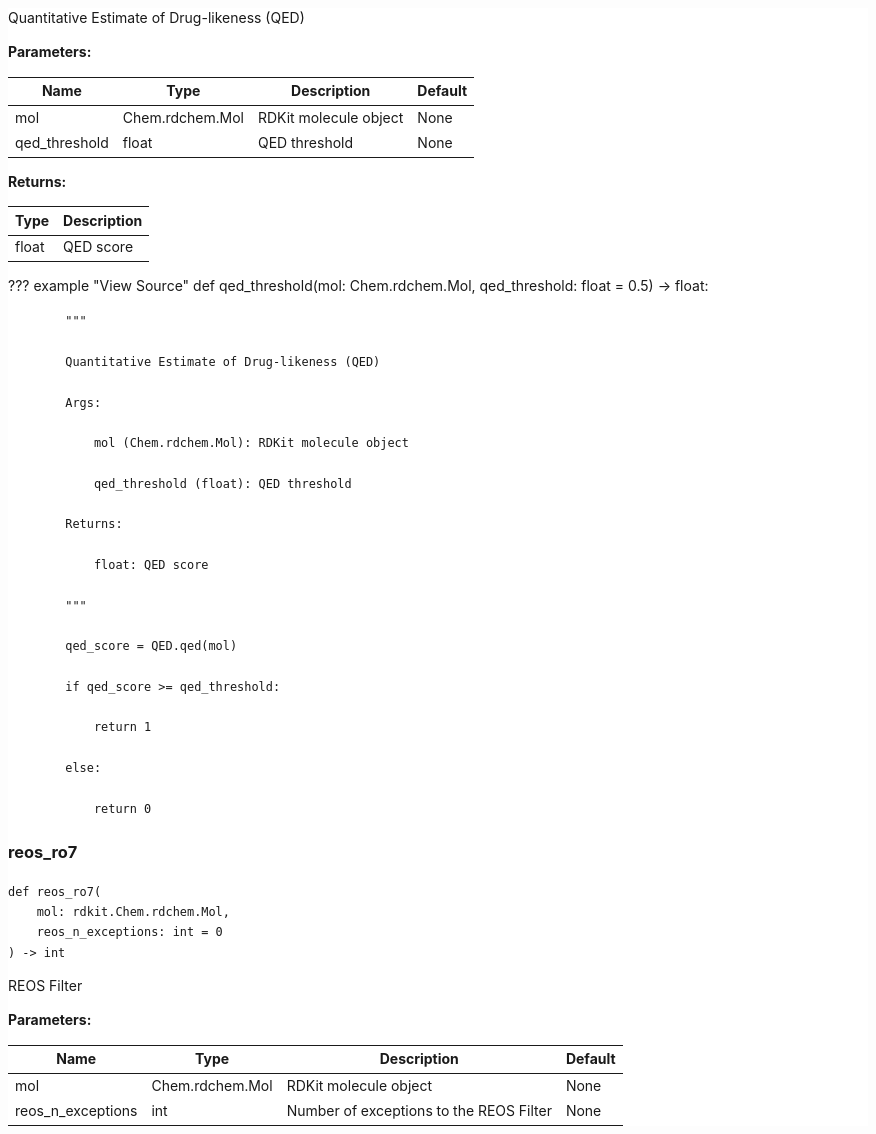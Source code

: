 Quantitative Estimate of Drug-likeness (QED)

**Parameters:**

| Name | Type | Description | Default |
|---|---|---|---|
| mol | Chem.rdchem.Mol | RDKit molecule object | None |
| qed_threshold | float | QED threshold | None |

**Returns:**

| Type | Description |
|---|---|
| float | QED score |

??? example "View Source"
        def qed_threshold(mol: Chem.rdchem.Mol, qed_threshold: float = 0.5) -> float:

            """

            Quantitative Estimate of Drug-likeness (QED)

            Args:

                mol (Chem.rdchem.Mol): RDKit molecule object

                qed_threshold (float): QED threshold

            Returns:

                float: QED score

            """

            qed_score = QED.qed(mol)

            if qed_score >= qed_threshold:

                return 1

            else:

                return 0


### reos_ro7

```python3
def reos_ro7(
    mol: rdkit.Chem.rdchem.Mol,
    reos_n_exceptions: int = 0
) -> int
```

REOS Filter

**Parameters:**

| Name | Type | Description | Default |
|---|---|---|---|
| mol | Chem.rdchem.Mol | RDKit molecule object | None |
| reos_n_exceptions | int | Number of exceptions to the REOS Filter | None |
